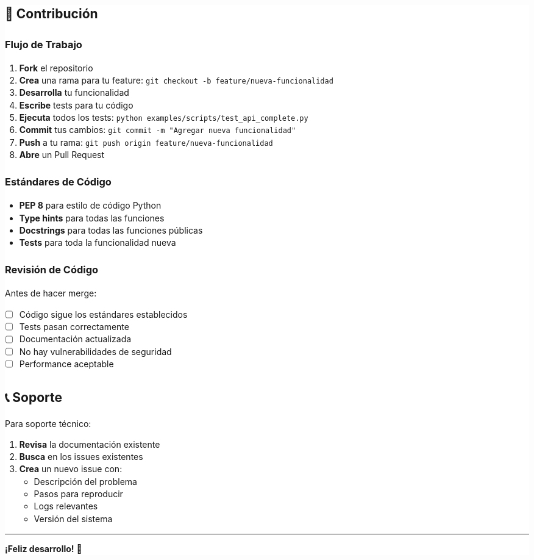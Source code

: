 ## 🤝 Contribución

### Flujo de Trabajo

1. **Fork** el repositorio
2. **Crea** una rama para tu feature: `git checkout -b feature/nueva-funcionalidad`
3. **Desarrolla** tu funcionalidad
4. **Escribe** tests para tu código
5. **Ejecuta** todos los tests: `python examples/scripts/test_api_complete.py`
6. **Commit** tus cambios: `git commit -m "Agregar nueva funcionalidad"`
7. **Push** a tu rama: `git push origin feature/nueva-funcionalidad`
8. **Abre** un Pull Request

### Estándares de Código

- **PEP 8** para estilo de código Python
- **Type hints** para todas las funciones
- **Docstrings** para todas las funciones públicas
- **Tests** para toda la funcionalidad nueva

### Revisión de Código

Antes de hacer merge:
- [ ] Código sigue los estándares establecidos
- [ ] Tests pasan correctamente
- [ ] Documentación actualizada
- [ ] No hay vulnerabilidades de seguridad
- [ ] Performance aceptable

## 📞 Soporte

Para soporte técnico:

1. **Revisa** la documentación existente
2. **Busca** en los issues existentes
3. **Crea** un nuevo issue con:
   - Descripción del problema
   - Pasos para reproducir
   - Logs relevantes
   - Versión del sistema

---

**¡Feliz desarrollo!** 🚀
